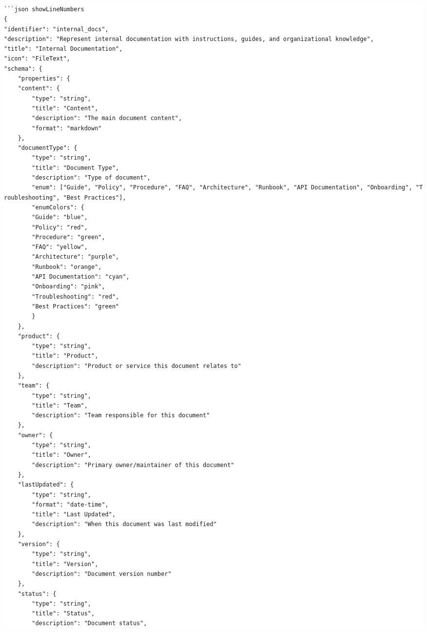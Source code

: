     ```json showLineNumbers
    {
    "identifier": "internal_docs",
    "description": "Represent internal documentation with instructions, guides, and organizational knowledge",
    "title": "Internal Documentation",
    "icon": "FileText",
    "schema": {
        "properties": {
        "content": {
            "type": "string",
            "title": "Content",
            "description": "The main document content",
            "format": "markdown"
        },
        "documentType": {
            "type": "string",
            "title": "Document Type",
            "description": "Type of document",
            "enum": ["Guide", "Policy", "Procedure", "FAQ", "Architecture", "Runbook", "API Documentation", "Onboarding", "Troubleshooting", "Best Practices"],
            "enumColors": {
            "Guide": "blue",
            "Policy": "red",
            "Procedure": "green",
            "FAQ": "yellow",
            "Architecture": "purple",
            "Runbook": "orange",
            "API Documentation": "cyan",
            "Onboarding": "pink",
            "Troubleshooting": "red",
            "Best Practices": "green"
            }
        },
        "product": {
            "type": "string",
            "title": "Product",
            "description": "Product or service this document relates to"
        },
        "team": {
            "type": "string",
            "title": "Team",
            "description": "Team responsible for this document"
        },
        "owner": {
            "type": "string",
            "title": "Owner",
            "description": "Primary owner/maintainer of this document"
        },
        "lastUpdated": {
            "type": "string",
            "format": "date-time",
            "title": "Last Updated",
            "description": "When this document was last modified"
        },
        "version": {
            "type": "string",
            "title": "Version",
            "description": "Document version number"
        },
        "status": {
            "type": "string",
            "title": "Status",
            "description": "Document status",